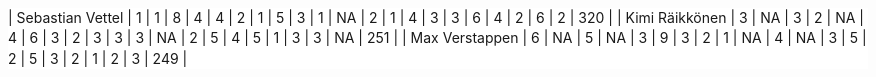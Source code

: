 | Sebastian Vettel  |                                                                      1 |                                                                   1 |                                                                   8 |                                                                      4 |                                                                   4 |                                                                  2 |                                                                    1 |                                                                  5 |                                                                    3 |                                                                   1 |                                                                 NA |                                                                     2 |                                                                   1 |                                                                   4 |                                                                     3 |                                                                   3 |                                                                    6 |                                                                         4 |                                                                   2 |                                                                     6 |                                                                     2 |           320 |
| Kimi Räikkönen    |                                                                      3 |                                                                  NA |                                                                   3 |                                                                      2 |                                                                  NA |                                                                  4 |                                                                    6 |                                                                  3 |                                                                    2 |                                                                   3 |                                                                  3 |                                                                     3 |                                                                  NA |                                                                   2 |                                                                     5 |                                                                   4 |                                                                    5 |                                                                         1 |                                                                   3 |                                                                     3 |                                                                    NA |           251 |
| Max Verstappen    |                                                                      6 |                                                                  NA |                                                                   5 |                                                                     NA |                                                                   3 |                                                                  9 |                                                                    3 |                                                                  2 |                                                                    1 |                                                                  NA |                                                                  4 |                                                                    NA |                                                                   3 |                                                                   5 |                                                                     2 |                                                                   5 |                                                                    3 |                                                                         2 |                                                                   1 |                                                                     2 |                                                                     3 |           249 |